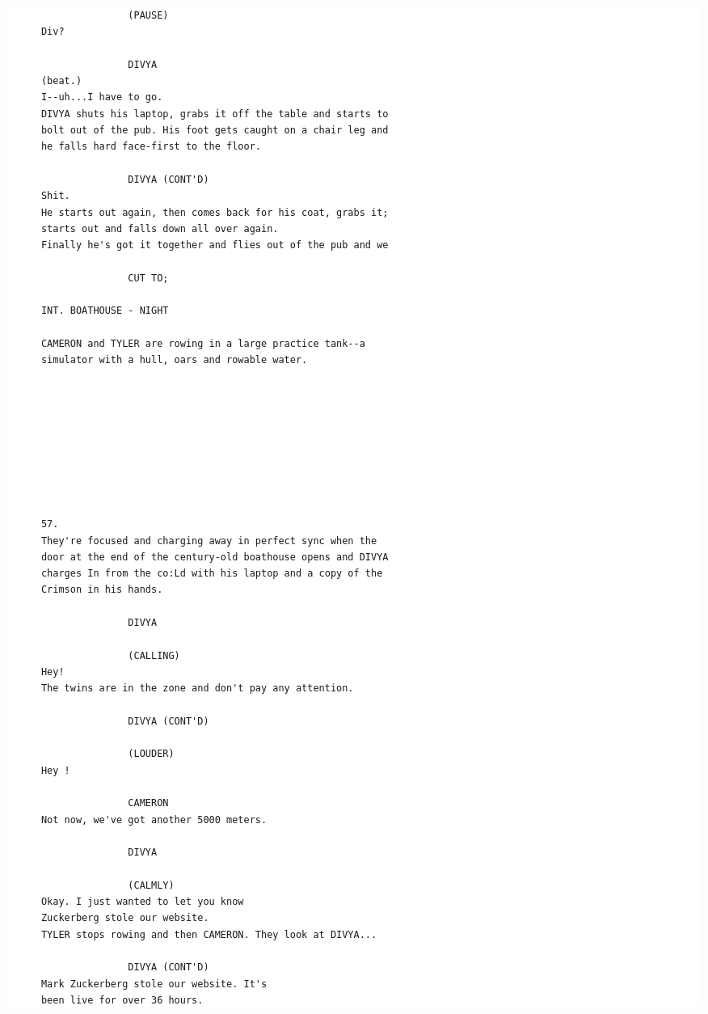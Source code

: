                          (PAUSE)
          Div?

                         DIVYA
          (beat.)
          I--uh...I have to go.
          DIVYA shuts his laptop, grabs it off the table and starts to
          bolt out of the pub. His foot gets caught on a chair leg and
          he falls hard face-first to the floor.

                         DIVYA (CONT'D)
          Shit.
          He starts out again, then comes back for his coat, grabs it;
          starts out and falls down all over again.
          Finally he's got it together and flies out of the pub and we

                         CUT TO;

          INT. BOATHOUSE - NIGHT

          CAMERON and TYLER are rowing in a large practice tank--a
          simulator with a hull, oars and rowable water.









          57.
          They're focused and charging away in perfect sync when the
          door at the end of the century-old boathouse opens and DIVYA
          charges In from the co:Ld with his laptop and a copy of the
          Crimson in his hands.

                         DIVYA

                         (CALLING)
          Hey!
          The twins are in the zone and don't pay any attention.

                         DIVYA (CONT'D)

                         (LOUDER)
          Hey !

                         CAMERON
          Not now, we've got another 5000 meters.

                         DIVYA

                         (CALMLY)
          Okay. I just wanted to let you know
          Zuckerberg stole our website.
          TYLER stops rowing and then CAMERON. They look at DIVYA...

                         DIVYA (CONT'D)
          Mark Zuckerberg stole our website. It's
          been live for over 36 hours.
